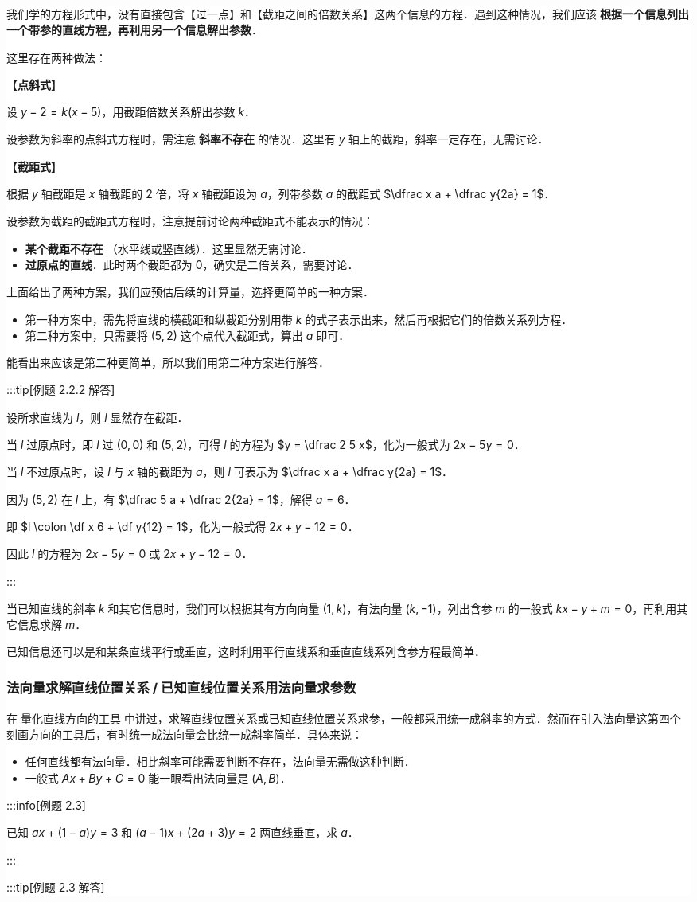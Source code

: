 我们学的方程形式中，没有直接包含【过一点】和【截距之间的倍数关系】这两个信息的方程．遇到这种情况，我们应该 **根据一个信息列出一个带参的直线方程，再利用另一个信息解出参数**．

这里存在两种做法：

【**点斜式**】

设 $y - 2 = k(x - 5)$，用截距倍数关系解出参数 $k$．

设参数为斜率的点斜式方程时，需注意 **斜率不存在** 的情况．这里有 $y$ 轴上的截距，斜率一定存在，无需讨论．

【**截距式**】

根据 $y$ 轴截距是 $x$ 轴截距的 $2$ 倍，将 $x$ 轴截距设为 $a$，列带参数 $a$ 的截距式 $\dfrac x a + \dfrac y{2a} = 1$．

设参数为截距的截距式方程时，注意提前讨论两种截距式不能表示的情况：

- **某个截距不存在** （水平线或竖直线）．这里显然无需讨论．
- **过原点的直线**．此时两个截距都为 $0$，确实是二倍关系，需要讨论．

上面给出了两种方案，我们应预估后续的计算量，选择更简单的一种方案．

- 第一种方案中，需先将直线的横截距和纵截距分别用带 $k$ 的式子表示出来，然后再根据它们的倍数关系列方程．
- 第二种方案中，只需要将 $(5, 2)$ 这个点代入截距式，算出 $a$ 即可．

能看出来应该是第二种更简单，所以我们用第二种方案进行解答．

:::tip[例题 2.2.2 解答]

设所求直线为 $l$，则 $l$ 显然存在截距．

当 $l$ 过原点时，即 $l$ 过 $(0, 0)$ 和 $(5, 2)$，可得 $l$ 的方程为 $y = \dfrac 2 5 x$，化为一般式为 $2x - 5y = 0$．

当 $l$ 不过原点时，设 $l$ 与 $x$ 轴的截距为 $a$，则 $l$ 可表示为 $\dfrac x a + \dfrac y{2a} = 1$．

因为 $(5, 2)$ 在 $l$ 上，有 $\dfrac 5 a + \dfrac 2{2a} = 1$，解得 $a = 6$．

即 $l \colon \df x 6 + \df y{12} = 1$，化为一般式得 $2x + y - 12 = 0$．

因此 $l$ 的方程为 $2x - 5y = 0$ 或 $2x + y - 12 = 0$．

:::

当已知直线的斜率 $k$ 和其它信息时，我们可以根据其有方向向量 $(1, k)$，有法向量 $(k, -1)$，列出含参 $m$ 的一般式 $kx - y + m = 0$，再利用其它信息求解 $m$．

已知信息还可以是和某条直线平行或垂直，这时利用平行直线系和垂直直线系列含参方程最简单．

### 法向量求解直线位置关系 / 已知直线位置关系用法向量求参数

在 [量化直线方向的工具](./direction.md#求解直线的位置关系) 中讲过，求解直线位置关系或已知直线位置关系求参，一般都采用统一成斜率的方式．然而在引入法向量这第四个刻画方向的工具后，有时统一成法向量会比统一成斜率简单．具体来说：

- 任何直线都有法向量．相比斜率可能需要判断不存在，法向量无需做这种判断．
- 一般式 $Ax + By + C = 0$ 能一眼看出法向量是 $(A,B)$．

:::info[例题 2.3]

已知 $ax + (1-a)y = 3$ 和 $(a-1)x + (2a + 3)y = 2$ 两直线垂直，求 $a$．

:::

:::tip[例题 2.3 解答]
